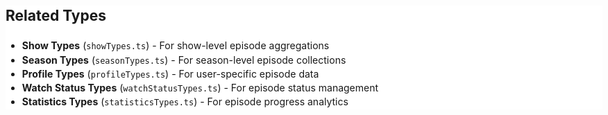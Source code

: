 ## Related Types

- **Show Types** (`showTypes.ts`) - For show-level episode aggregations
- **Season Types** (`seasonTypes.ts`) - For season-level episode collections
- **Profile Types** (`profileTypes.ts`) - For user-specific episode data
- **Watch Status Types** (`watchStatusTypes.ts`) - For episode status management
- **Statistics Types** (`statisticsTypes.ts`) - For episode progress analytics
